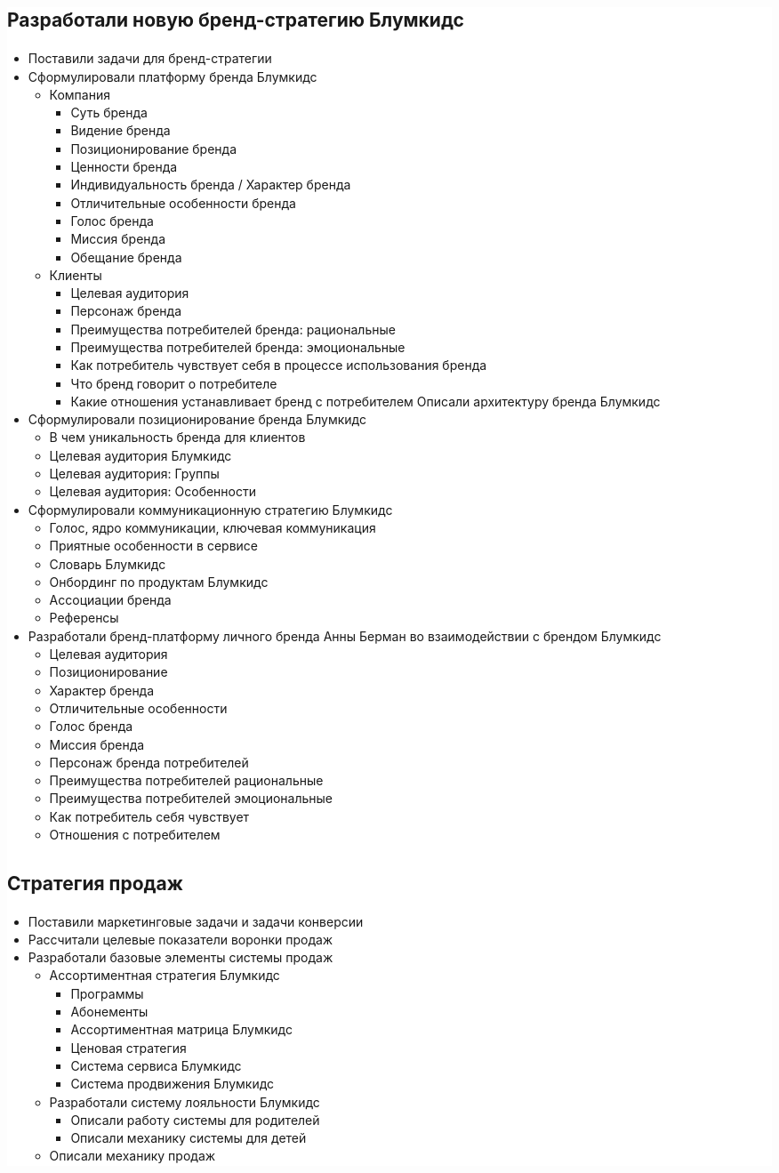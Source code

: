 ## **Разработали новую бренд-стратегию Блумкидс**

* Поставили задачи для бренд-стратегии
* Сформулировали платформу бренда Блумкидс
  * Компания
    * Суть бренда
    * Видение бренда
    * Позиционирование бренда
    * Ценности бренда
    * Индивидуальность бренда / Характер бренда
    * Отличительные особенности бренда
    * Голос бренда
    * Миссия бренда
    * Обещание бренда
  * Клиенты
    * Целевая аудитория
    * Персонаж бренда
    * Преимущества потребителей бренда: рациональные
    * Преимущества потребителей бренда: эмоциональные
    * Как потребитель чувствует себя в процессе использования бренда
    * Что бренд говорит о потребителе
    * Какие отношения устанавливает бренд с потребителем Описали архитектуру бренда Блумкидс
* Сформулировали позиционирование бренда Блумкидс
  * В чем уникальность бренда для клиентов
  * Целевая аудитория Блумкидс
  * Целевая аудитория: Группы
  * Целевая аудитория: Особенности
* Сформулировали коммуникационную стратегию Блумкидс
  * Голос, ядро коммуникации, ключевая коммуникация
  * Приятные особенности в сервисе
  * Словарь Блумкидс
  * Онбординг по продуктам Блумкидс
  * Ассоциации бренда
  * Референсы
* Разработали бренд-платформу личного бренда Анны Берман во взаимодействии с брендом Блумкидс
  * Целевая аудитория
  * Позиционирование
  * Характер бренда
  * Отличительные особенности
  * Голос бренда
  * Миссия бренда
  * Персонаж бренда потребителей
  * Преимущества потребителей рациональные
  * Преимущества потребителей эмоциональные
  * Как потребитель себя чувствует
  * Отношения с потребителем

## Стратегия продаж

* Поставили маркетинговые задачи и задачи конверсии
* Рассчитали целевые показатели воронки продаж
* Разработали базовые элементы системы продаж
  * Ассортиментная стратегия Блумкидс
    * Программы
    * Абонементы
    * Ассортиментная матрица Блумкидс
    * Ценовая стратегия
    * Система сервиса Блумкидс
    * Система продвижения Блумкидс
  * Разработали систему лояльности Блумкидс
    * Описали работу системы для родителей
    * Описали механику системы для детей
  * Описали механику продаж
